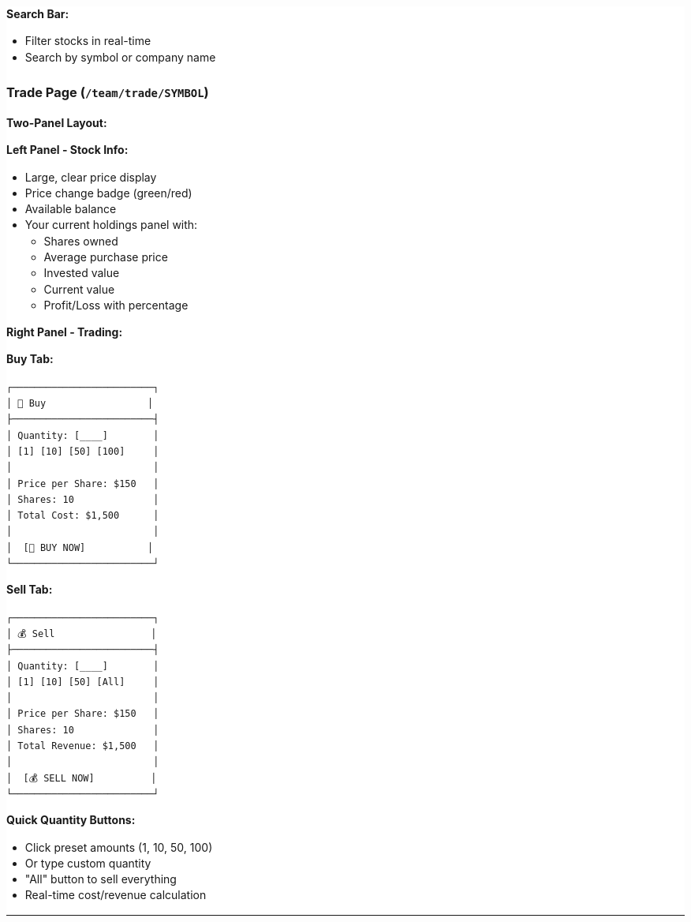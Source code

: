 **Search Bar:**
- Filter stocks in real-time
- Search by symbol or company name

### Trade Page (`/team/trade/SYMBOL`)

**Two-Panel Layout:**

**Left Panel - Stock Info:**
- Large, clear price display
- Price change badge (green/red)
- Available balance
- Your current holdings panel with:
  - Shares owned
  - Average purchase price
  - Invested value
  - Current value
  - Profit/Loss with percentage

**Right Panel - Trading:**

**Buy Tab:**
```
┌─────────────────────────┐
│ 🛒 Buy                  │
├─────────────────────────┤
│ Quantity: [____]        │
│ [1] [10] [50] [100]     │
│                         │
│ Price per Share: $150   │
│ Shares: 10              │
│ Total Cost: $1,500      │
│                         │
│  [🛒 BUY NOW]           │
└─────────────────────────┘
```

**Sell Tab:**
```
┌─────────────────────────┐
│ 💰 Sell                 │
├─────────────────────────┤
│ Quantity: [____]        │
│ [1] [10] [50] [All]     │
│                         │
│ Price per Share: $150   │
│ Shares: 10              │
│ Total Revenue: $1,500   │
│                         │
│  [💰 SELL NOW]          │
└─────────────────────────┘
```

**Quick Quantity Buttons:**
- Click preset amounts (1, 10, 50, 100)
- Or type custom quantity
- "All" button to sell everything
- Real-time cost/revenue calculation

---